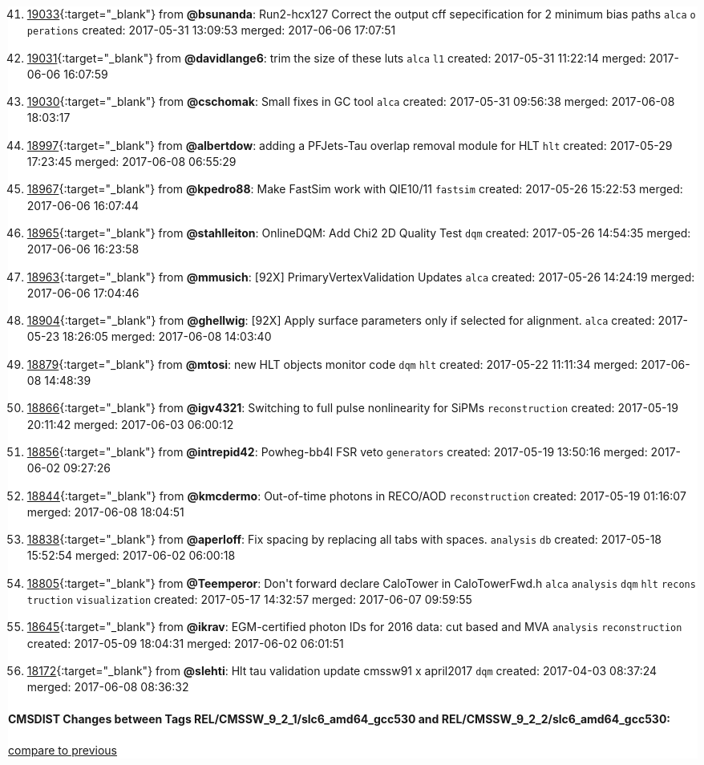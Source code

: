 41. [19033](http://github.com/cms-sw/cmssw/pull/19033){:target="_blank"}  from **@bsunanda**: Run2-hcx127 Correct the output cff sepecification for 2 minimum bias paths `alca`  `operations`  created: 2017-05-31 13:09:53 merged: 2017-06-06 17:07:51

42. [19031](http://github.com/cms-sw/cmssw/pull/19031){:target="_blank"}  from **@davidlange6**: trim the size of these luts `alca`  `l1`  created: 2017-05-31 11:22:14 merged: 2017-06-06 16:07:59

43. [19030](http://github.com/cms-sw/cmssw/pull/19030){:target="_blank"}  from **@cschomak**: Small fixes in GC tool `alca`  created: 2017-05-31 09:56:38 merged: 2017-06-08 18:03:17

44. [18997](http://github.com/cms-sw/cmssw/pull/18997){:target="_blank"}  from **@albertdow**: adding a PFJets-Tau overlap removal module for HLT `hlt`  created: 2017-05-29 17:23:45 merged: 2017-06-08 06:55:29

45. [18967](http://github.com/cms-sw/cmssw/pull/18967){:target="_blank"}  from **@kpedro88**: Make FastSim work with QIE10/11 `fastsim`  created: 2017-05-26 15:22:53 merged: 2017-06-06 16:07:44

46. [18965](http://github.com/cms-sw/cmssw/pull/18965){:target="_blank"}  from **@stahlleiton**: OnlineDQM: Add Chi2 2D Quality Test `dqm`  created: 2017-05-26 14:54:35 merged: 2017-06-06 16:23:58

47. [18963](http://github.com/cms-sw/cmssw/pull/18963){:target="_blank"}  from **@mmusich**: [92X] PrimaryVertexValidation Updates `alca`  created: 2017-05-26 14:24:19 merged: 2017-06-06 17:04:46

48. [18904](http://github.com/cms-sw/cmssw/pull/18904){:target="_blank"}  from **@ghellwig**: [92X] Apply surface parameters only if selected for alignment. `alca`  created: 2017-05-23 18:26:05 merged: 2017-06-08 14:03:40

49. [18879](http://github.com/cms-sw/cmssw/pull/18879){:target="_blank"}  from **@mtosi**: new HLT objects monitor code `dqm`  `hlt`  created: 2017-05-22 11:11:34 merged: 2017-06-08 14:48:39

50. [18866](http://github.com/cms-sw/cmssw/pull/18866){:target="_blank"}  from **@igv4321**: Switching to full pulse nonlinearity for SiPMs `reconstruction`  created: 2017-05-19 20:11:42 merged: 2017-06-03 06:00:12

51. [18856](http://github.com/cms-sw/cmssw/pull/18856){:target="_blank"}  from **@intrepid42**: Powheg-bb4l FSR veto `generators`  created: 2017-05-19 13:50:16 merged: 2017-06-02 09:27:26

52. [18844](http://github.com/cms-sw/cmssw/pull/18844){:target="_blank"}  from **@kmcdermo**: Out-of-time photons in RECO/AOD `reconstruction`  created: 2017-05-19 01:16:07 merged: 2017-06-08 18:04:51

53. [18838](http://github.com/cms-sw/cmssw/pull/18838){:target="_blank"}  from **@aperloff**: Fix spacing by replacing all tabs with spaces. `analysis`  `db`  created: 2017-05-18 15:52:54 merged: 2017-06-02 06:00:18

54. [18805](http://github.com/cms-sw/cmssw/pull/18805){:target="_blank"}  from **@Teemperor**: Don't forward declare CaloTower in CaloTowerFwd.h `alca`  `analysis`  `dqm`  `hlt`  `reconstruction`  `visualization`  created: 2017-05-17 14:32:57 merged: 2017-06-07 09:59:55

55. [18645](http://github.com/cms-sw/cmssw/pull/18645){:target="_blank"}  from **@ikrav**: EGM-certified photon IDs for 2016 data: cut based and MVA `analysis`  `reconstruction`  created: 2017-05-09 18:04:31 merged: 2017-06-02 06:01:51

56. [18172](http://github.com/cms-sw/cmssw/pull/18172){:target="_blank"}  from **@slehti**: Hlt tau validation update cmssw91 x april2017 `dqm`  created: 2017-04-03 08:37:24 merged: 2017-06-08 08:36:32

#### CMSDIST Changes between Tags REL/CMSSW_9_2_1/slc6_amd64_gcc530 and REL/CMSSW_9_2_2/slc6_amd64_gcc530:
[compare to previous](https://github.com/cms-sw/cmsdist/compare/REL/CMSSW_9_2_1/slc6_amd64_gcc530...REL/CMSSW_9_2_2/slc6_amd64_gcc530)
